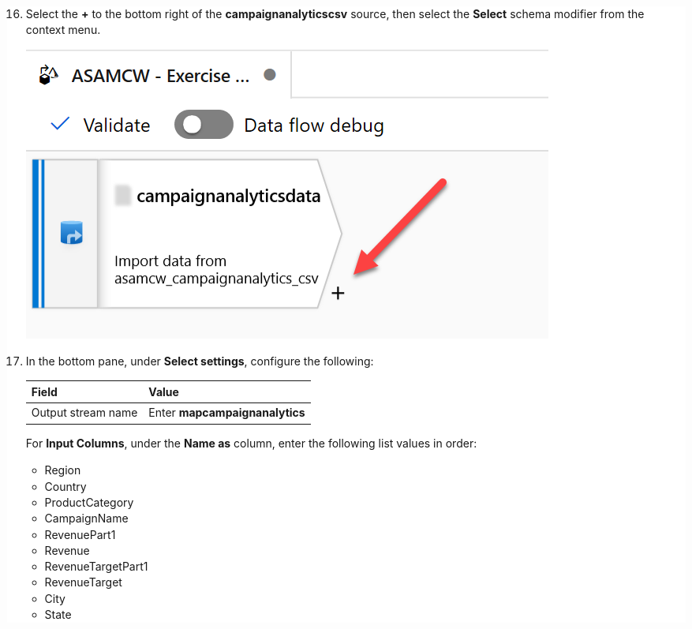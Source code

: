 16. Select the **+** to the bottom right of the **campaignanalyticscsv** source, then select the **Select** schema modifier from the context menu.

    ![The + button on the bottom right of the campaignanalyticscsv source is highlighted.](media/dataflow_campaignanalytics_addstep.png)

17. In the bottom pane, under **Select settings**, configure the following:

    | Field | Value |
    |-------|-------|
    | Output stream name  | Enter **mapcampaignanalytics** |

    For **Input Columns**, under the **Name as** column, enter the following list values in order:
      - Region
      - Country
      - ProductCategory
      - CampaignName
      - RevenuePart1
      - Revenue
      - RevenueTargetPart1
      - RevenueTarget
      - City
      - State
